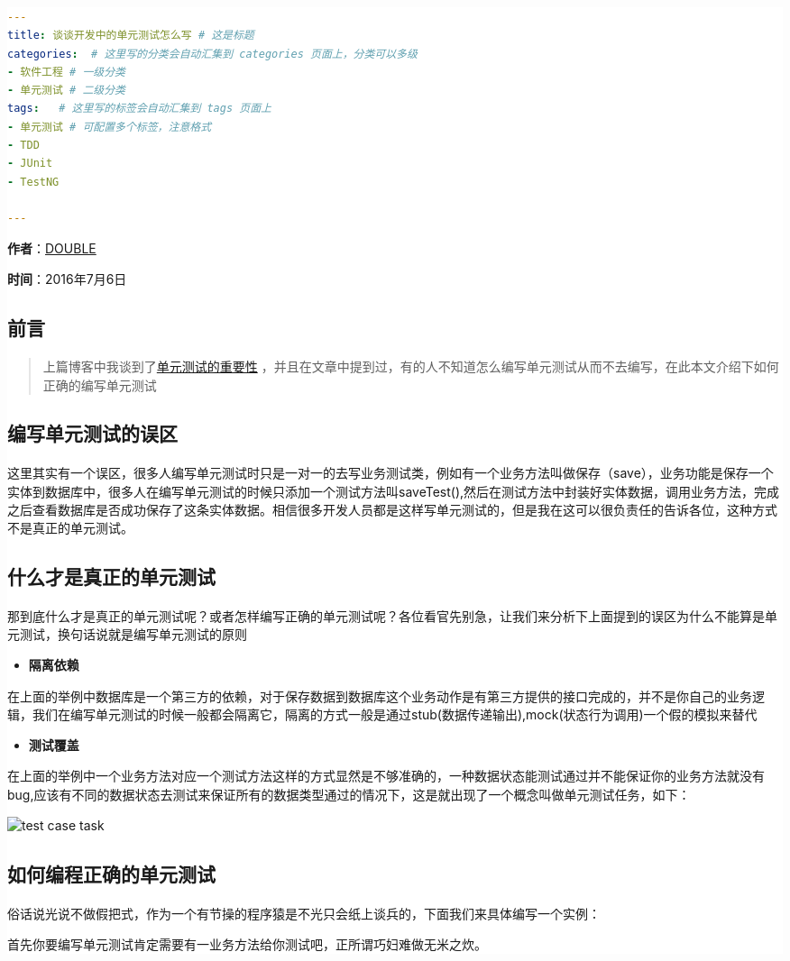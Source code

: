 ```yaml
---
title: 谈谈开发中的单元测试怎么写 # 这是标题
categories:  # 这里写的分类会自动汇集到 categories 页面上，分类可以多级
- 软件工程 # 一级分类
- 单元测试 # 二级分类 
tags:   # 这里写的标签会自动汇集到 tags 页面上
- 单元测试 # 可配置多个标签，注意格式
- TDD
- JUnit
- TestNG

---
```


**作者**：[DOUBLE](https://github.com/double-qiu "DOUBLE")

**时间**：2016年7月6日


## 前言 ##
> 上篇博客中我谈到了[单元测试的重要性](http://ufdouble.com/2016/07/%E8%B0%88%E8%B0%88%E5%BC%80%E5%8F%91%E4%B8%AD%E5%8D%95%E5%85%83%E6%B5%8B%E8%AF%95%E7%9A%84%E9%87%8D%E8%A6%81%E6%80%A7/#more "单元测试的重要性") ，并且在文章中提到过，有的人不知道怎么编写单元测试从而不去编写，在此本文介绍下如何正确的编写单元测试

## 编写单元测试的误区 ##

这里其实有一个误区，很多人编写单元测试时只是一对一的去写业务测试类，例如有一个业务方法叫做保存（save），业务功能是保存一个实体到数据库中，很多人在编写单元测试的时候只添加一个测试方法叫saveTest(),然后在测试方法中封装好实体数据，调用业务方法，完成之后查看数据库是否成功保存了这条实体数据。相信很多开发人员都是这样写单元测试的，但是我在这可以很负责任的告诉各位，这种方式不是真正的单元测试。

## 什么才是真正的单元测试 ##

那到底什么才是真正的单元测试呢？或者怎样编写正确的单元测试呢？各位看官先别急，让我们来分析下上面提到的误区为什么不能算是单元测试，换句话说就是编写单元测试的原则

- **隔离依赖**

在上面的举例中数据库是一个第三方的依赖，对于保存数据到数据库这个业务动作是有第三方提供的接口完成的，并不是你自己的业务逻辑，我们在编写单元测试的时候一般都会隔离它，隔离的方式一般是通过stub(数据传递输出),mock(状态行为调用)一个假的模拟来替代

- **测试覆盖**

在上面的举例中一个业务方法对应一个测试方法这样的方式显然是不够准确的，一种数据状态能测试通过并不能保证你的业务方法就没有bug,应该有不同的数据状态去测试来保证所有的数据类型通过的情况下，这是就出现了一个概念叫做单元测试任务，如下：

![test case task](http://o9zji26zv.bkt.clouddn.com/test%20case%20%20task.jpg)



## 如何编程正确的单元测试 ##

俗话说光说不做假把式，作为一个有节操的程序猿是不光只会纸上谈兵的，下面我们来具体编写一个实例：

首先你要编写单元测试肯定需要有一业务方法给你测试吧，正所谓巧妇难做无米之炊。
